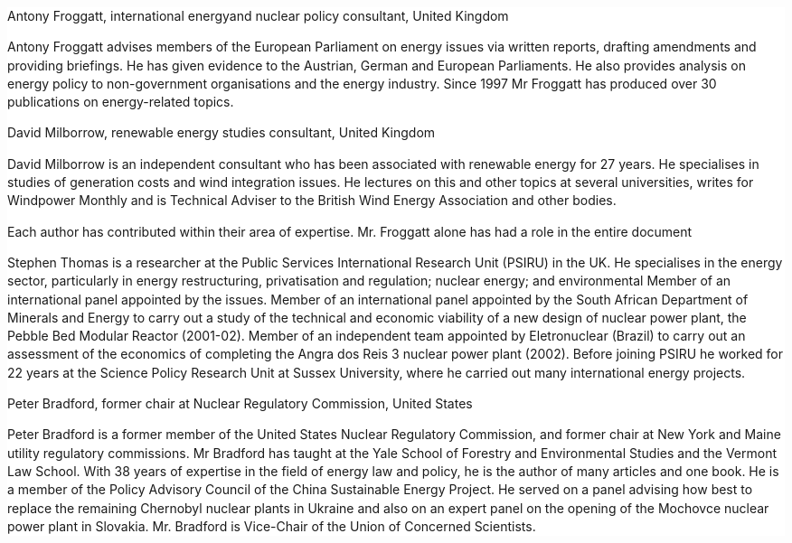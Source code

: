 Antony Froggatt, international energyand
nuclear policy consultant, United Kingdom

Antony Froggatt advises members of the European Parliament
on energy issues via written reports, drafting amendments
and providing briefings. He has given evidence to the Austrian,
German and European Parliaments. He also provides analysis
on energy policy to non-government organisations and the
energy industry. Since 1997 Mr Froggatt has produced over
30 publications on energy-related topics.

David Milborrow, renewable energy
studies consultant, United Kingdom

David Milborrow is an independent consultant who has been
associated with renewable energy for 27 years. He specialises
in studies of generation costs and wind integration issues. He
lectures on this and other topics at several universities, writes for
Windpower Monthly and is Technical Adviser to the British Wind
Energy Association and other bodies.

Each author has contributed within their area of expertise.
Mr. Froggatt alone has had a role in the entire document

Stephen Thomas is a researcher at the Public Services
International Research Unit (PSIRU) in the UK. He specialises
in the energy sector, particularly in energy restructuring,
privatisation and regulation; nuclear energy; and environmental
Member of an international panel appointed by the
issues. Member of an international panel appointed by the
South African Department of Minerals and Energy to carry out a
study of the technical and economic viability of a new design of
nuclear power plant, the Pebble Bed Modular Reactor (2001-02).
Member of an independent team appointed by Eletronuclear
(Brazil) to carry out an assessment of the economics of
completing the Angra dos Reis 3 nuclear power plant (2002).
Before joining PSIRU he worked for 22 years at the Science
Policy Research Unit at Sussex University, where he carried out
many international energy projects.

Peter Bradford, former chair at Nuclear
Regulatory Commission, United States

Peter Bradford is a former member of the United States Nuclear
Regulatory Commission, and former chair at New York and
Maine utility regulatory commissions. Mr Bradford has taught
at the Yale School of Forestry and Environmental Studies and
the Vermont Law School. With 38 years of expertise in the field
of energy law and policy, he is the author of many articles and
one book. He is a member of the Policy Advisory Council of
the China Sustainable Energy Project. He served on a panel
advising how best to replace the remaining Chernobyl nuclear
plants in Ukraine and also on an expert panel on the opening of
the Mochovce nuclear power plant in Slovakia. Mr. Bradford is
Vice-Chair of the Union of Concerned Scientists.
